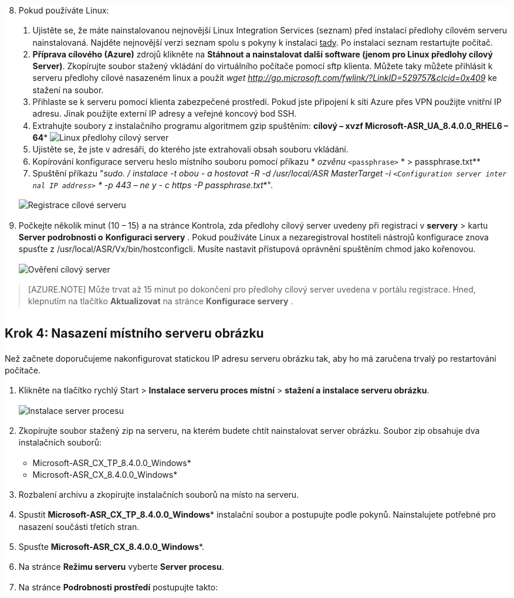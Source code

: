 8. Pokud používáte Linux:
    1. Ujistěte se, že máte nainstalovanou nejnovější Linux Integration Services (seznam) před instalací předlohy cílovém serveru nainstalovaná. Najděte nejnovější verzi seznam spolu s pokyny k instalaci [tady](https://www.microsoft.com/download/details.aspx?id=46842). Po instalaci seznam restartujte počítač.
    2. **Příprava cílového (Azure)** zdrojů klikněte na **Stáhnout a nainstalovat další software (jenom pro Linux předlohy cílový Server)**. Zkopírujte soubor stažený vkládání do virtuálního počítače pomocí sftp klienta. Můžete taky můžete přihlásit k serveru předlohy cílové nasazeném linux a použít *wget http://go.microsoft.com/fwlink/?LinkID=529757&clcid=0x409* ke stažení na soubor.
    2. Přihlaste se k serveru pomocí klienta zabezpečené prostředí. Pokud jste připojení k síti Azure přes VPN použijte vnitřní IP adresu. Jinak použijte externí IP adresy a veřejné koncový bod SSH.
    3. Extrahujte soubory z instalačního programu algoritmem gzip spuštěním: **cílový – xvzf Microsoft-ASR_UA_8.4.0.0_RHEL6 – 64***
    ![Linux předlohy cílový server](./media/site-recovery-vmware-to-azure-classic-legacy/linux-tar.png)
    4. Ujistěte se, že jste v adresáři, do kterého jste extrahovali obsah souboru vkládání.
    5. Kopírování konfigurace serveru heslo místního souboru pomocí příkazu * *ozvěnu* `<passphrase>` * > passphrase.txt**
    6. Spuštění příkazu "**sudo. / instalace -t obou - a hostovat -R -d /usr/local/ASR MasterTarget -i* `<Configuration server internal IP address>` * -p 443 – ne y - c https -P passphrase.txt**".

    ![Registrace cílové serveru](./media/site-recovery-vmware-to-azure-classic-legacy/linux-mt-install.png)

9. Počkejte několik minut (10 – 15) a na stránce Kontrola, zda předlohy cílový server uvedeny při registraci v **servery** > kartu **Server podrobnosti o** **Konfiguraci servery** . Pokud používáte Linux a nezaregistroval hostiteli nástrojů konfigurace znova spusťte z /usr/local/ASR/Vx/bin/hostconfigcli. Musíte nastavit přístupová oprávnění spuštěním chmod jako kořenovou.

    ![Ověření cílový server](./media/site-recovery-vmware-to-azure-classic-legacy/target-server-list.png)

>[AZURE.NOTE] Může trvat až 15 minut po dokončení pro předlohy cílový server uvedena v portálu registrace. Hned, klepnutím na tlačítko **Aktualizovat** na stránce **Konfigurace servery** .

## <a name="step-4-deploy-the-on-premises-process-server"></a>Krok 4: Nasazení místního serveru obrázku

Než začnete doporučujeme nakonfigurovat statickou IP adresu serveru obrázku tak, aby ho má zaručena trvalý po restartování počítače.

1. Klikněte na tlačítko rychlý Start > **Instalace serveru proces místní** > **stažení a instalace serveru obrázku**.

    ![Instalace server procesu](./media/site-recovery-vmware-to-azure-classic-legacy/ps-deploy.png)

2.  Zkopírujte soubor stažený zip na serveru, na kterém budete chtít nainstalovat server obrázku. Soubor zip obsahuje dva instalačních souborů:

    - Microsoft-ASR_CX_TP_8.4.0.0_Windows*
    - Microsoft-ASR_CX_8.4.0.0_Windows*

3. Rozbalení archivu a zkopírujte instalačních souborů na místo na serveru.
4. Spustit **Microsoft-ASR_CX_TP_8.4.0.0_Windows*** instalační soubor a postupujte podle pokynů. Nainstalujete potřebné pro nasazení součásti třetích stran.
5. Spusťte **Microsoft-ASR_CX_8.4.0.0_Windows***.
6. Na stránce **Režimu serveru** vyberte **Server procesu**.
7. Na stránce **Podrobnosti prostředí** postupujte takto:

